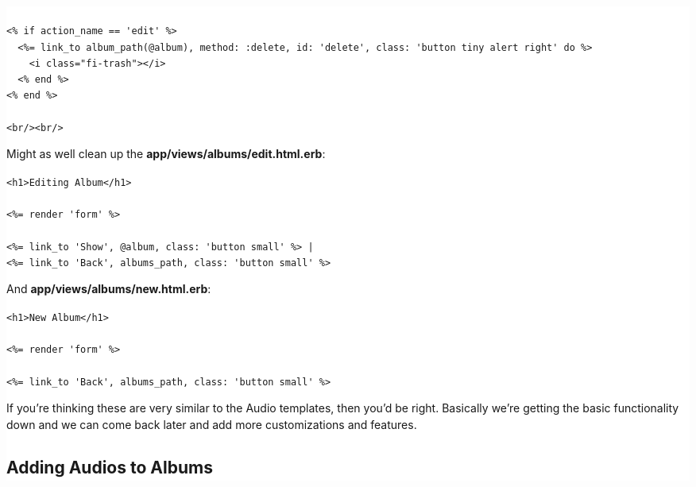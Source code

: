 ```

<% if action_name == 'edit' %>
  <%= link_to album_path(@album), method: :delete, id: 'delete', class: 'button tiny alert right' do %>
    <i class="fi-trash"></i>
  <% end %>
<% end %>

<br/><br/>
```

Might as well clean up the **app/views/albums/edit.html.erb**:

```
<h1>Editing Album</h1>

<%= render 'form' %>

<%= link_to 'Show', @album, class: 'button small' %> |
<%= link_to 'Back', albums_path, class: 'button small' %>
```

And **app/views/albums/new.html.erb**:

```
<h1>New Album</h1>

<%= render 'form' %>

<%= link_to 'Back', albums_path, class: 'button small' %>
```

If you’re thinking these are very similar to the Audio templates, then you’d be right.  Basically we’re getting the basic functionality down and we can come back later and add more customizations and features.


## Adding Audios to Albums


